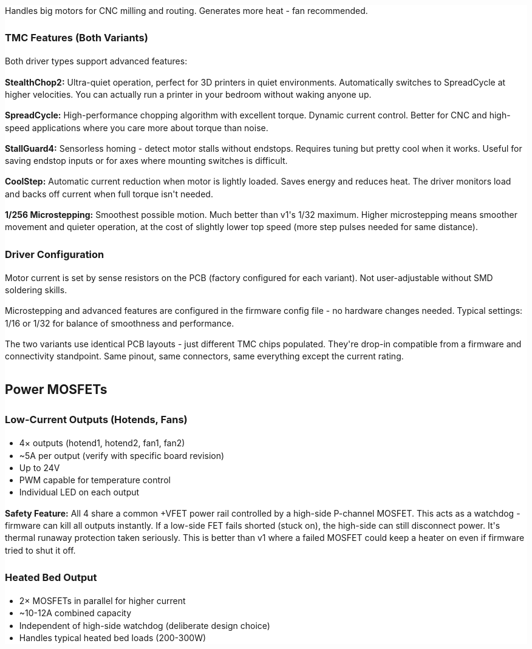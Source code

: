 Handles big motors for CNC milling and routing. Generates more heat - fan recommended.

### TMC Features (Both Variants)

Both driver types support advanced features:

**StealthChop2:** Ultra-quiet operation, perfect for 3D printers in quiet environments. Automatically switches to SpreadCycle at higher velocities. You can actually run a printer in your bedroom without waking anyone up.

**SpreadCycle:** High-performance chopping algorithm with excellent torque. Dynamic current control. Better for CNC and high-speed applications where you care more about torque than noise.

**StallGuard4:** Sensorless homing - detect motor stalls without endstops. Requires tuning but pretty cool when it works. Useful for saving endstop inputs or for axes where mounting switches is difficult.

**CoolStep:** Automatic current reduction when motor is lightly loaded. Saves energy and reduces heat. The driver monitors load and backs off current when full torque isn't needed.

**1/256 Microstepping:** Smoothest possible motion. Much better than v1's 1/32 maximum. Higher microstepping means smoother movement and quieter operation, at the cost of slightly lower top speed (more step pulses needed for same distance).

### Driver Configuration

Motor current is set by sense resistors on the PCB (factory configured for each variant). Not user-adjustable without SMD soldering skills.

Microstepping and advanced features are configured in the firmware config file - no hardware changes needed. Typical settings: 1/16 or 1/32 for balance of smoothness and performance.

The two variants use identical PCB layouts - just different TMC chips populated. They're drop-in compatible from a firmware and connectivity standpoint. Same pinout, same connectors, same everything except the current rating.

## Power MOSFETs

### Low-Current Outputs (Hotends, Fans)

- 4× outputs (hotend1, hotend2, fan1, fan2)
- ~5A per output (verify with specific board revision)
- Up to 24V
- PWM capable for temperature control
- Individual LED on each output

**Safety Feature:** All 4 share a common +VFET power rail controlled by a high-side P-channel MOSFET. This acts as a watchdog - firmware can kill all outputs instantly. If a low-side FET fails shorted (stuck on), the high-side can still disconnect power. It's thermal runaway protection taken seriously. This is better than v1 where a failed MOSFET could keep a heater on even if firmware tried to shut it off.

### Heated Bed Output

- 2× MOSFETs in parallel for higher current
- ~10-12A combined capacity
- Independent of high-side watchdog (deliberate design choice)
- Handles typical heated bed loads (200-300W)
